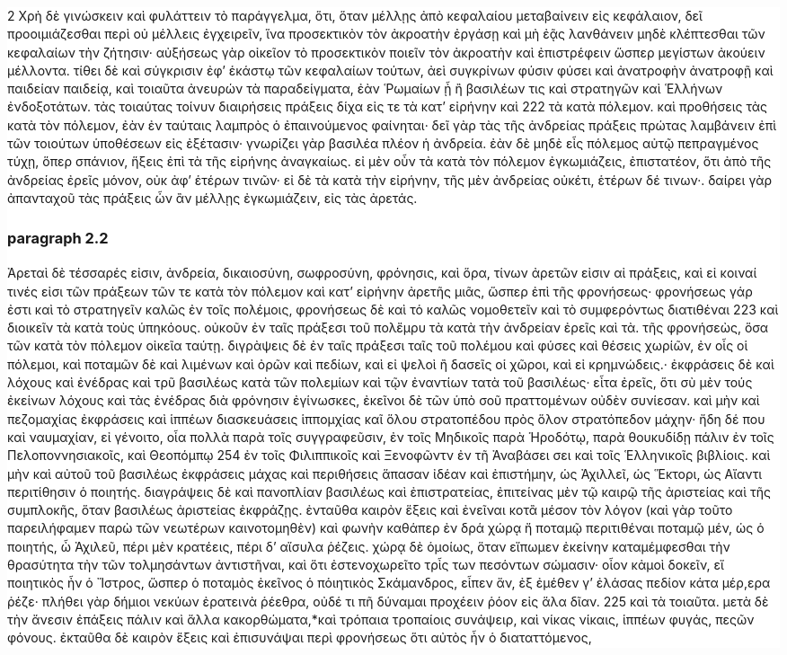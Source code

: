 <p>2 Χρὴ δὲ γινώσκειν καὶ φυλάττειν τὸ παράγγελμα, <lb n="15"/> ὅτι, ὅταν
                            μέλλῃς ἀπὸ κεφαλαίου μεταβαίνειν εἰς κεφάλαιον, δεῖ προοιμιάζεσθαι περὶ
                            οὐ μέλλεις ἐγχειρεῖν, ἵνα προσεκτικὸν τὸν ἀκροατὴν ἐργάσῃ καὶ μὴ ἐᾷς
                            λανθάνειν μηδὲ κλέπτεσθαι τῶν κεφαλαίων τὴν ζήτησιν· αὐξήσεως γὰρ
                            οἰκεῖον τὸ προσεκτικὸν ποιεῖν τὸν ἀκροατὴν <lb n="20"/> καὶ ἐπιστρέφειν
                            ὥσπερ μεγίστων ἀκούειν μέλλοντα. τίθει δὲ καὶ σύγκρισιν ἐφʼ ἑκάστῳ τῶν
                            κεφαλαίων τούτων, ἀεὶ συγκρίνων φύσιν φύσει καὶ ἀνατροφὴν ἀνατροφῇ καὶ
                            παιδείαν παιδείᾳ, καὶ τοιαῦτα ἀνευρών τὰ παραδείγματα, ἐὰν Ῥωμαίων ᾖ ἢ
                            βασιλέων τις καὶ στρατηγῶν <lb n="25"/> καὶ Ἑλλήνων ἐνδοξοτάτων. τὰς
                            τοιαύτας τοίνυν διαιρήσεις πράξεις δίχα εἰς τε τὰ κατʼ εἰρήνην καὶ <note
                                type="marginal">222</note> τὰ κατὰ πόλεμον. καὶ προθήσεις τὰς κατὰ
                            τὸν πόλεμον, ἐὰν ἐν ταύταις λαμπρὸς ὁ ἐπαινούμενος φαίνηται· δεῖ γὰρ τὰς
                            τῆς ἀνδρείας πράξεις πρώτας λαμβάνειν ἐπὶ <lb n="30"/> τῶν τοιούτων
                            ὑποθέσεων εἰς ἐξέτασιν· γνωρίζει γὰρ βασιλέα πλέον ἡ ἀνδρεία. ἐὰν δὲ
                            μηδὲ εἶς πόλεμος αὐτῷ πεπραγμένος τύχῃ, ὅπερ σπάνιον, ἥξεις ἐπὶ τὰ <pb
                                n="373"/> τῆς εἰρήνης ἀναγκαίως. εἰ μὲν οὖν τὰ κατὰ τὸν πόλεμον
                            ἐγκωμιάζεις, ἐπιστατέον, ὅτι ἀπὸ τῆς ἀνδρείας ἐρεῖς μόνον, οὐκ ἀφʼ
                            ἑτέρων τινῶν· εἰ δὲ τὰ κατὰ τὴν εἰρήνην, τῆς μὲν ἀνδρείας οὐκέτι, ἑτέρων
                            δέ τινων·. δαίρει γὰρ ἀπανταχοῦ τὰς πράξεις ὧν ἂν μέλλῃς ἐγκωμιάζειν,
                                <lb n="5"/> εἰς τὰς ἀρετάς.</p>

### paragraph 2.2

<p>Ἀρεταὶ δὲ τέσσαρές εἰσιν, ἀνδρεία, δικαιοσύνη, σωφροσύνη, φρόνησις, καὶ
                            ὅρα, τίνων ἀρετῶν εἰσιν αἰ πράξεις, καὶ εἰ κοιναί τινές εἰσι τῶν πράξεων
                            τῶν τε κατὰ τὸν πόλεμον καὶ κατʼ εἰρήνην ἀρετῆς μιᾶς, <lb n="10"/> ὥσπερ
                            ἐπὶ τῆς φρονήσεως· φρονήσεως γάρ ἐστι καὶ τὸ στρατηγεῖν καλῶς ἐν τοῖς
                            πολέμοις, φρονήσεως δὲ καὶ τὁ καλῶς νομοθετεῖν καὶ τὸ συμφερόντως
                            διατιθέναι <note type="marginal">223</note> καὶ διοικεῖν τὰ κατὰ τοὺς
                            ὑπηκόους. οὐκοῦν ἐν ταῖς πράξεσι τοῦ πολἔμρυ τὰ κατὰ τὴν ἀνδρείαν ἐρεῖς
                            καὶ <lb n="15"/> τὰ. τῆς φρονήσεὼς, ὅσα τῶν κατὰ τὸν πόλεμον οἰκεῖα
                            ταύτῃ. διγρὰψεις δὲ ἐν ταῖς πράξεσι ταῖς τοῦ πολέμου καὶ φύσες καὶ
                            θέσεις χωρίῶν, ἐν οἷς οἱ πόλεμοι, καὶ ποταμῶν δὲ καὶ λιμένων καὶ ὀρῶν
                            καὶ πεδίων, καὶ εἰ ψελοὶ ἢ δασεῖς οἱ χῶροι, καὶ εἰ κρημνώδεις.·
                            ἐκφράσεις <lb n="20"/> δὲ καὶ λόχους καὶ ἐνέδρας καὶ τρῦ βασιλέως κατὰ
                            τῶν πολεμίων καὶ τῷν ἐναντίων τατὰ τοῦ βασιλέως· εἶτα ἐρεῖς, ὅτι σὺ μὲν
                            τούς ἐκείνων λόχους καὶ τὰς ἐνέδρας διὰ φρόνησιν ἐγίνωσκες, ἐκεῖνοι δὲ
                            τῶν ὑπὸ σοῦ πραττομένων οὐδὲν συνίεσαν. καὶ μὴν καὶ πεζομαχίας <lb
                                n="25"/> ἐκφράσεις καὶ ἱππέων διασκευάσεις ἱππομχίας καῖ ὅλου
                            στρατοπέδου πρὸς ὅλον στρατόπεδον μάχην· ἤδη δέ που καὶ ναυμαχίαν, εἰ
                            γένοιτο, οἷα πολλὰ παρὰ τοῖς συγγραφεῦσιν, ἐν τοῖς Μηδικοῖς παρὰ
                            Ἡροδότῳ, παρὰ θουκυδίδῃ πάλιν ἐν τοῖς Πελοποννησιακοῖς, καὶ Θεοπόμπῳ
                                <note type="marginal">254</note> ἐν τοῖς Φιλιππικοῖς καὶ Ξενοφῶντν
                            ἐν τῆ Ἀναβάσει <lb n="31"/> σει καὶ τοῖς Ἑλληνικοῖς βιβλίοις. καὶ μὴν
                            καὶ αὐτοῦ τοῦ <pb n="374"/> βασιλέως ἐκφράσεις μάχας καὶ περιθήσεις
                            ἅπασαν ἰδέαν καὶ ἐπιστήμην, ὡς Ἀχιλλεῖ, ὡς Ἕκτορι, ὡς Αἴαντι περιτίθησιν
                            ὁ ποιητής. διαγράψεις δὲ καὶ πανοπλίαν βασιλέως καὶ ἐπιστρατείας,
                            ἐπιτείνας μὲν τῷ καιρῷ τῆς <lb n="5"/> ἀριστείας καὶ τῆς συμπλοκῆς, ὅταν
                            βασιλέως ἀριστείας ἐκφράζῃς. ἐνταῦθα καιρὸν ἕξεις καὶ ἐνεῖναι κοτἂ μέσον
                            τὸν λόγον (καὶ γὰρ τοῦτο παρειλήφαμεν παρὼ τῶν νεωτέρων καινοτομηθὲν)
                            καὶ φωνὴν καθάπερ ἐν δρά χώρᾳ ἤ ποταμῷ περιτιθέναι ποταμῷ μέν, ὡς ὁ
                            ποιητής, <lb n="10"/> ὦ Ἀχιλεῦ, πέρι μὲν κρατέεις, πέρι δʼ αἴσυλα
                            ῥέζεις. χώρᾳ δὲ ὁμοίως, ὅταν εἴπωμεν ἐκείνην καταμέμφεσθαι τὴν θρασύτητα
                            τὴν τῶν τολμησάντων ἀντιστῆναι, καὶ ὅτι ἐστενοχωρεῖτο τρἶς των πεσόντων
                            σώμασιν· οἷον κἀμοὶ δοκεῖν, εἴ ποιητικὸς ἦν ὁ Ἴστρος, ὥσπερ ὁ ποταμὸς
                                <lb n="15"/> ἐκεῖνος ὁ πὁιητικὸς Σκάμανδρος, εἷπεν ἄν, <lg>
                                <l>ἐξ ἐμέθεν γʼ ἐλάσας πεδίον κάτα μέρ,ερα ῥέζε·</l>
                                <l>πλήθει γὰρ δήμιοι νεκύων ἐρατεινὰ ῥέεθρα,</l>
                                <l>οὐδέ τι πῆ δύναμαι προχέειν ῥόον εἰς ἅλα δῖαν.</l>
                            </lg>
                            <note type="marginal">225</note> καὶ τὰ τοιαῦτα. μετὰ δὲ τὴν ἄνεσιν
                            ἐπάξεις πάλιν καὶ <lb n="20"/> ἄλλα κακορθώματα,*καὶ τρόπαια τροπαίοις
                            συνάψειρ, καὶ νίκας νίκαις, ἱππέων φυγάς, πεςῶν φόνους. ἐκταῦθα δὲ
                            καιρὸν ἕξεις καὶ ἐπισυνάψαι περὶ φρονήσεως ὅτι αὐτὸς ἦν ὁ διαταττόμενος,